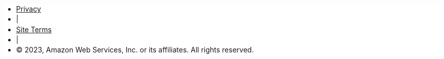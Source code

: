 * [Privacy](https://aws.amazon.com/privacy/?nc1=f_pr)
* |
* [Site Terms](https://aws.amazon.com/terms/?nc1=f_pr)
* |
* &copy; 2023, Amazon Web Services, Inc. or its affiliates. All rights reserved.